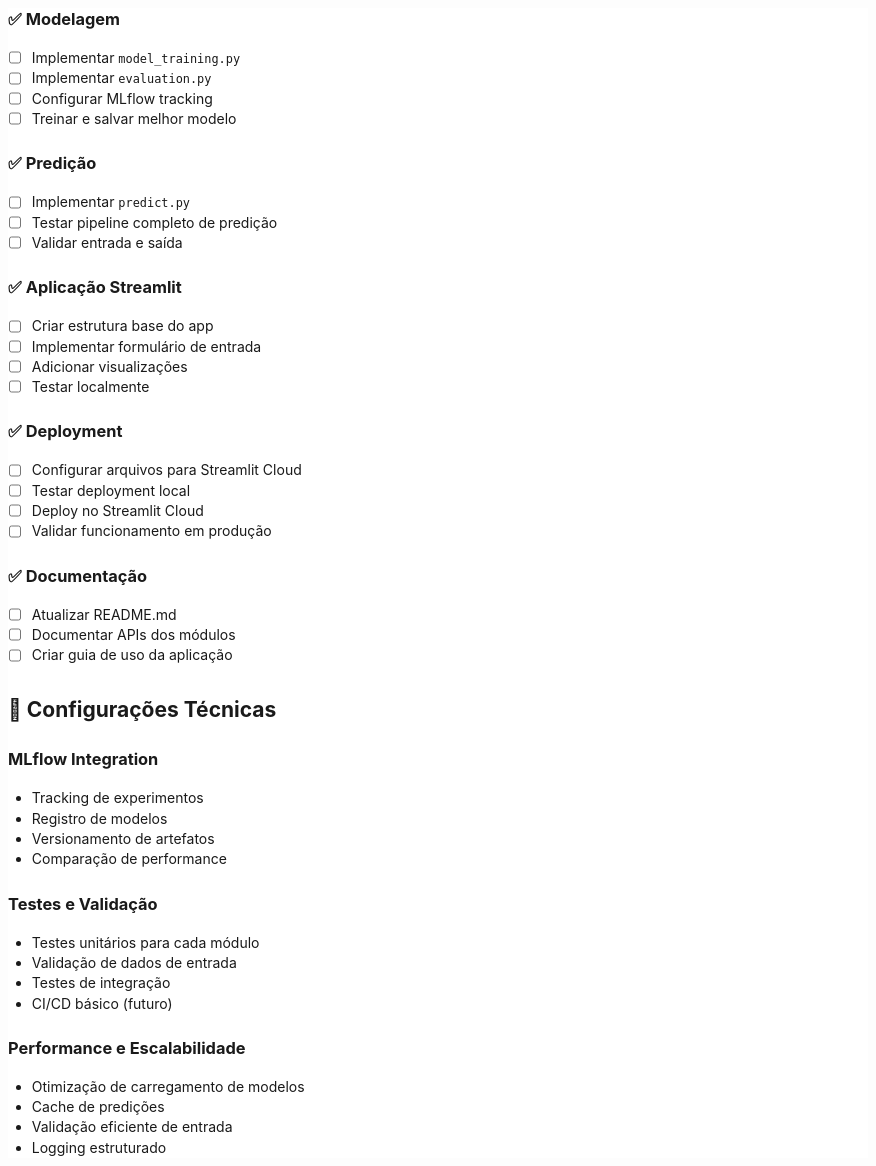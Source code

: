 ### ✅ Modelagem
- [ ] Implementar `model_training.py`
- [ ] Implementar `evaluation.py`
- [ ] Configurar MLflow tracking
- [ ] Treinar e salvar melhor modelo

### ✅ Predição
- [ ] Implementar `predict.py`
- [ ] Testar pipeline completo de predição
- [ ] Validar entrada e saída

### ✅ Aplicação Streamlit
- [ ] Criar estrutura base do app
- [ ] Implementar formulário de entrada
- [ ] Adicionar visualizações
- [ ] Testar localmente

### ✅ Deployment
- [ ] Configurar arquivos para Streamlit Cloud
- [ ] Testar deployment local
- [ ] Deploy no Streamlit Cloud
- [ ] Validar funcionamento em produção

### ✅ Documentação
- [ ] Atualizar README.md
- [ ] Documentar APIs dos módulos
- [ ] Criar guia de uso da aplicação

## 🔧 Configurações Técnicas

### MLflow Integration
- Tracking de experimentos
- Registro de modelos
- Versionamento de artefatos
- Comparação de performance

### Testes e Validação
- Testes unitários para cada módulo
- Validação de dados de entrada
- Testes de integração
- CI/CD básico (futuro)

### Performance e Escalabilidade
- Otimização de carregamento de modelos
- Cache de predições
- Validação eficiente de entrada
- Logging estruturado
